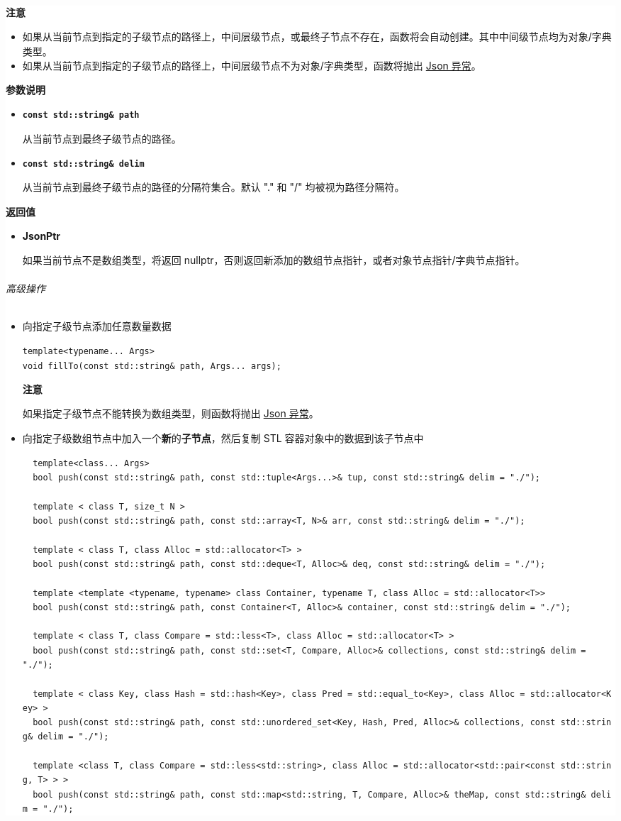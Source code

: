 **注意**

* 如果从当前节点到指定的子级节点的路径上，中间层级节点，或最终子节点不存在，函数将会自动创建。其中中间级节点均为对象/字典类型。
* 如果从当前节点到指定的子级节点的路径上，中间层级节点不为对象/字典类型，函数将抛出 [Json 异常][JsonError]。

**参数说明**

* **`const std::string& path`**

	从当前节点到最终子级节点的路径。

* **`const std::string& delim`**

	从当前节点到最终子级节点的路径的分隔符集合。默认 "." 和 "/" 均被视为路径分隔符。

**返回值**

* **JsonPtr**

	如果当前节点不是数组类型，将返回 nullptr，否则返回新添加的数组节点指针，或者对象节点指针/字典节点指针。

###### 高级操作

*	向指定子级节点添加任意数量数据

		template<typename... Args>
		void fillTo(const std::string& path, Args... args);

	**注意**

	如果指定子级节点不能转换为数组类型，则函数将抛出 [Json 异常][JsonError]。

* 向指定子级数组节点中加入一个**新**的**子节点**，然后复制 STL 容器对象中的数据到该子节点中

		template<class... Args>
		bool push(const std::string& path, const std::tuple<Args...>& tup, const std::string& delim = "./");

		template < class T, size_t N >
		bool push(const std::string& path, const std::array<T, N>& arr, const std::string& delim = "./");

		template < class T, class Alloc = std::allocator<T> >
		bool push(const std::string& path, const std::deque<T, Alloc>& deq, const std::string& delim = "./");

		template <template <typename, typename> class Container, typename T, class Alloc = std::allocator<T>>
		bool push(const std::string& path, const Container<T, Alloc>& container, const std::string& delim = "./");

		template < class T, class Compare = std::less<T>, class Alloc = std::allocator<T> >
		bool push(const std::string& path, const std::set<T, Compare, Alloc>& collections, const std::string& delim = "./");

		template < class Key, class Hash = std::hash<Key>, class Pred = std::equal_to<Key>, class Alloc = std::allocator<Key> >
		bool push(const std::string& path, const std::unordered_set<Key, Hash, Pred, Alloc>& collections, const std::string& delim = "./");

		template <class T, class Compare = std::less<std::string>, class Alloc = std::allocator<std::pair<const std::string, T> > >
		bool push(const std::string& path, const std::map<std::string, T, Compare, Alloc>& theMap, const std::string& delim = "./");


[JsonError]: src/swxJsonUtils.h